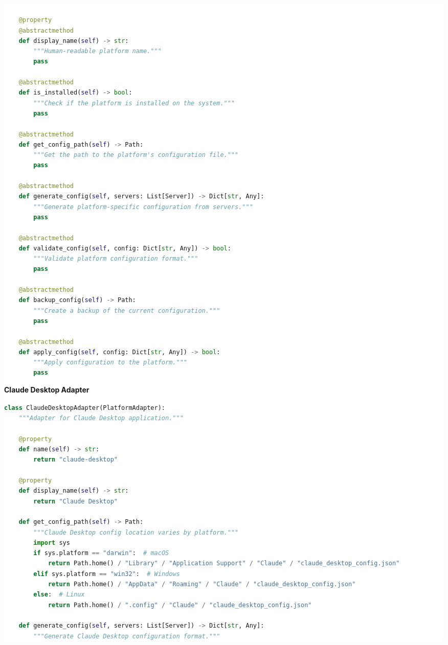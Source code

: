 ```python
    
    @property
    @abstractmethod
    def display_name(self) -> str:
        """Human-readable platform name."""
        pass
    
    @abstractmethod
    def is_installed(self) -> bool:
        """Check if the platform is installed on the system."""
        pass
    
    @abstractmethod
    def get_config_path(self) -> Path:
        """Get the path to the platform's configuration file."""
        pass
    
    @abstractmethod
    def generate_config(self, servers: List[Server]) -> Dict[str, Any]:
        """Generate platform-specific configuration from servers."""
        pass
    
    @abstractmethod
    def validate_config(self, config: Dict[str, Any]) -> bool:
        """Validate platform configuration format."""
        pass
    
    @abstractmethod
    def backup_config(self) -> Path:
        """Create a backup of the current configuration."""
        pass
    
    @abstractmethod
    def apply_config(self, config: Dict[str, Any]) -> bool:
        """Apply configuration to the platform."""
        pass
```

**Claude Desktop Adapter**
```python
class ClaudeDesktopAdapter(PlatformAdapter):
    """Adapter for Claude Desktop application."""
    
    @property
    def name(self) -> str:
        return "claude-desktop"
    
    @property
    def display_name(self) -> str:
        return "Claude Desktop"
    
    def get_config_path(self) -> Path:
        """Claude Desktop config location varies by platform."""
        import sys
        if sys.platform == "darwin":  # macOS
            return Path.home() / "Library" / "Application Support" / "Claude" / "claude_desktop_config.json"
        elif sys.platform == "win32":  # Windows
            return Path.home() / "AppData" / "Roaming" / "Claude" / "claude_desktop_config.json"
        else:  # Linux
            return Path.home() / ".config" / "Claude" / "claude_desktop_config.json"
    
    def generate_config(self, servers: List[Server]) -> Dict[str, Any]:
        """Generate Claude Desktop configuration format."""
```